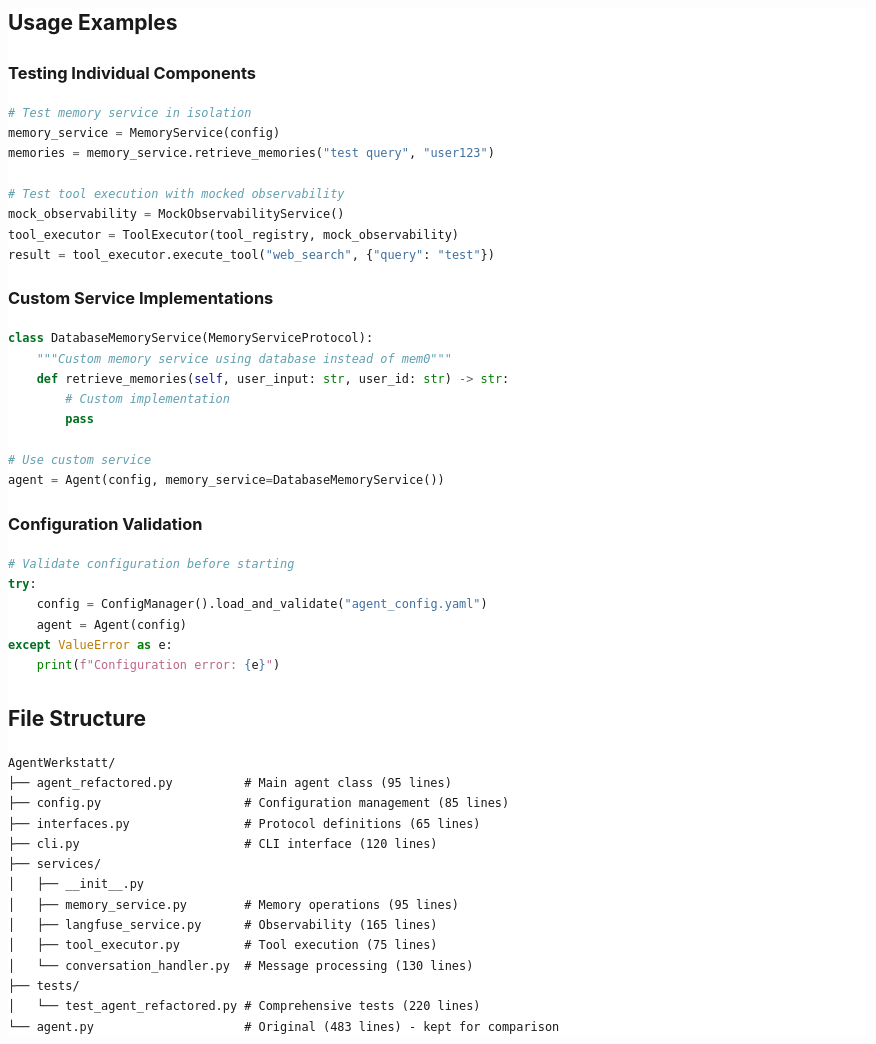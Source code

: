 ## Usage Examples

### **Testing Individual Components**
```python
# Test memory service in isolation
memory_service = MemoryService(config)
memories = memory_service.retrieve_memories("test query", "user123")

# Test tool execution with mocked observability
mock_observability = MockObservabilityService()
tool_executor = ToolExecutor(tool_registry, mock_observability)
result = tool_executor.execute_tool("web_search", {"query": "test"})
```

### **Custom Service Implementations**
```python
class DatabaseMemoryService(MemoryServiceProtocol):
    """Custom memory service using database instead of mem0"""
    def retrieve_memories(self, user_input: str, user_id: str) -> str:
        # Custom implementation
        pass

# Use custom service
agent = Agent(config, memory_service=DatabaseMemoryService())
```

### **Configuration Validation**
```python
# Validate configuration before starting
try:
    config = ConfigManager().load_and_validate("agent_config.yaml")
    agent = Agent(config)
except ValueError as e:
    print(f"Configuration error: {e}")
```

## File Structure

```
AgentWerkstatt/
├── agent_refactored.py          # Main agent class (95 lines)
├── config.py                    # Configuration management (85 lines)
├── interfaces.py                # Protocol definitions (65 lines)
├── cli.py                       # CLI interface (120 lines)
├── services/
│   ├── __init__.py
│   ├── memory_service.py        # Memory operations (95 lines)
│   ├── langfuse_service.py      # Observability (165 lines)
│   ├── tool_executor.py         # Tool execution (75 lines)
│   └── conversation_handler.py  # Message processing (130 lines)
├── tests/
│   └── test_agent_refactored.py # Comprehensive tests (220 lines)
└── agent.py                     # Original (483 lines) - kept for comparison
```
